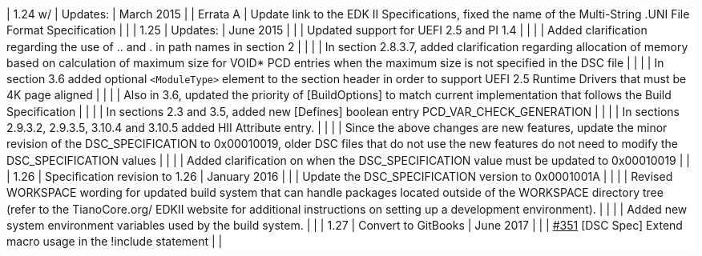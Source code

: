 | 1.24 w/    | Updates:                                                                                                                                                                                                                                                                                     | March 2015     |
| Errata A   | Update link to the EDK II Specifications, fixed the name of the Multi-String .UNI File Format Specification                                                                                                                                                                                  |                |
| 1.25       | Updates:                                                                                                                                                                                                                                                                                     | June 2015      |
|            | Updated support for UEFI 2.5 and PI 1.4                                                                                                                                                                                                                                                      |                |
|            | Added clarification regarding the use of .. and . in path names in section 2                                                                                                                                                                                                                 |                |
|            | In section 2.8.3.7, added clarification regarding allocation of memory based on calculation of maximum size for VOID* PCD entries when the maximum size is not specified in the DSC file                                                                                                     |                |
|            | In section 3.6 added optional `<ModuleType>` element to the section header in order to support UEFI 2.5 Runtime Drivers that must be 4K page aligned                                                                                                                                     |                |
|            | Also in 3.6, updated the priority of [BuildOptions] to match current implementation that follows the Build Specification                                                                                                                                                                     |                |
|            | In sections 2.3 and 3.5, added new [Defines] boolean entry PCD_VAR_CHECK_GENERATION                                                                                                                                                                                                          |                |
|            | In sections 2.9.3.2, 2.9.3.5, 3.10.4 and 3.10.5 added HII Attribute entry.                                                                                                                                                                                                                   |                |
|            | Since the above changes are new features, update the minor revision of the DSC_SPECIFICATION to 0x00010019, older DSC files that do not use the new features do not need to modify the DSC_SPECIFICATION values                                                                              |                |
|            | Added clarification on when the DSC_SPECIFICATION value must be updated to 0x00010019                                                                                                                                                                                                        |                |
| 1.26       | Specification revision to 1.26                                                                                                                                                                                                                                                               | January 2016   |
|            | Update the DSC_SPECIFICATION version to 0x0001001A                                                                                                                                                                                                                                           |                |
|            | Revised WORKSPACE wording for updated build system that can handle packages located outside of the WORKSPACE directory tree (refer to the TianoCore.org/ EDKII website for additional instructions on setting up a development environment).                                                 |                |
|            | Added new system environment variables used by the build system.                                                                                                                                                                                                                             |                |
| 1.27       | Convert to GitBooks                                                                                                                                                                                                                                                                          | June 2017      |
|            | [#351](https://bugzilla.tianocore.org/show_bug.cgi?id=351) [DSC Spec] Extend macro usage in the !include statement                                                                                                                                                                           |                |